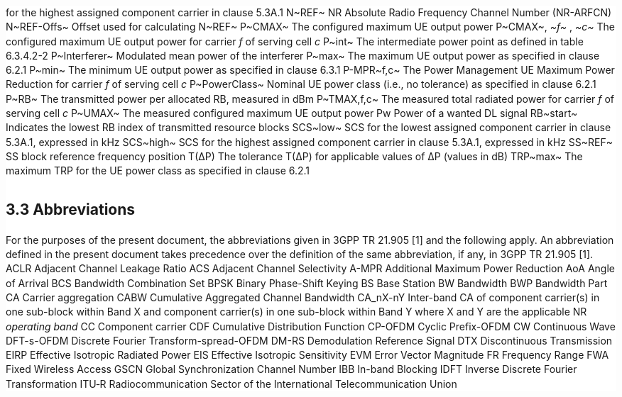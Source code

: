 for the highest assigned component carrier in clause 5.3A.1
N~REF~ NR Absolute Radio Frequency Channel Number (NR-ARFCN)
N~REF-Offs~ Offset used for calculating N~REF~
P~CMAX~ The configured maximum UE output power
P~CMAX~, _~f~_ , _~c~_ The configured maximum UE output power for carrier _f_
of serving cell _c_
P~int~ The intermediate power point as defined in table 6.3.4.2-2
P~Interferer~ Modulated mean power of the interferer
P~max~ The maximum UE output power as specified in clause 6.2.1
P~min~ The minimum UE output power as specified in clause 6.3.1
P-MPR~f,c~ The Power Management UE Maximum Power Reduction for carrier _f_ of
serving cell _c_
P~PowerClass~ Nominal UE power class (i.e., no tolerance) as specified in
clause 6.2.1
P~RB~ The transmitted power per allocated RB, measured in dBm
P~TMAX,f,c~ The measured total radiated power for carrier _f_ of serving cell
_c_
P~UMAX~ The measured configured maximum UE output power
Pw Power of a wanted DL signal
RB~start~ Indicates the lowest RB index of transmitted resource blocks
SCS~low~ SCS for the lowest assigned component carrier in clause 5.3A.1,
expressed in kHz
SCS~high~ SCS for the highest assigned component carrier in clause 5.3A.1,
expressed in kHz
SS~REF~ SS block reference frequency position
T(∆P) The tolerance T(∆P) for applicable values of ∆P (values in dB)
TRP~max~ The maximum TRP for the UE power class as specified in clause 6.2.1
## 3.3 Abbreviations
For the purposes of the present document, the abbreviations given in 3GPP TR
21.905 [1] and the following apply. An abbreviation defined in the present
document takes precedence over the definition of the same abbreviation, if
any, in 3GPP TR 21.905 [1].
ACLR Adjacent Channel Leakage Ratio
ACS Adjacent Channel Selectivity
A-MPR Additional Maximum Power Reduction
AoA Angle of Arrival
BCS Bandwidth Combination Set
BPSK Binary Phase-Shift Keying
BS Base Station
BW Bandwidth
BWP Bandwidth Part
CA Carrier aggregation
CABW Cumulative Aggregated Channel Bandwidth
CA_nX-nY Inter-band CA of component carrier(s) in one sub-block within Band X
and component carrier(s) in one sub-block within Band Y where X and Y are the
applicable NR _operating band_
CC Component carrier
CDF Cumulative Distribution Function
CP-OFDM Cyclic Prefix-OFDM
CW Continuous Wave
DFT-s-OFDM Discrete Fourier Transform-spread-OFDM
DM-RS Demodulation Reference Signal
DTX Discontinuous Transmission
EIRP Effective Isotropic Radiated Power
EIS Effective Isotropic Sensitivity
EVM Error Vector Magnitude
FR Frequency Range
FWA Fixed Wireless Access
GSCN Global Synchronization Channel Number
IBB In-band Blocking
IDFT Inverse Discrete Fourier Transformation
ITU‑R Radiocommunication Sector of the International Telecommunication Union